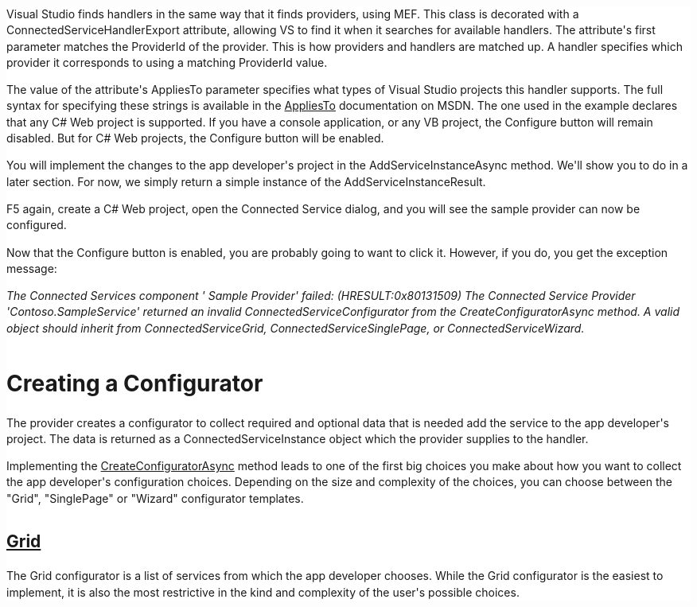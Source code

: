 Visual Studio finds handlers in the same way that it finds providers, using MEF. This class is decorated with a ConnectedServiceHandlerExport attribute, allowing VS to find it when it searches for available handlers. The attribute's first parameter matches the ProviderId of the provider. This is how providers and handlers are matched up. A handler specifies which provider it corresponds to using a matching ProviderId value.

The value of the attribute's AppliesTo parameter specifies what types of Visual Studio projects this handler supports. The full syntax for specifying these strings is available in the [AppliesTo](http://msdn.microsoft.com/en-us/library/dn497698.aspx) documentation on MSDN. The one used in the example declares that any C# Web project is supported. If you have a console application, or any VB project, the Configure button will remain disabled. But for C# Web projects, the Configure button will be enabled.

You will implement the changes to the app developer's project in the AddServiceInstanceAsync method. We'll show you to do in a later section. For now, we simply return a simple instance of the AddServiceInstanceResult.

F5 again, create a C# Web project, open the Connected Service dialog, and you will see the sample provider can now be configured.

Now that the Configure button is enabled, you are probably going to want to click it. However, if you do, you get the exception message:

_The Connected Services component ' Sample Provider' failed: (HRESULT:0x80131509) The Connected Service Provider 'Contoso.SampleService' returned an invalid ConnectedServiceConfigurator from the CreateConfiguratorAsync method. A valid object should inherit from ConnectedServiceGrid, ConnectedServiceSinglePage, or ConnectedServiceWizard._

# Creating a Configurator

The provider creates a configurator to collect required and optional data that is needed add the service to the app developer's project. The data is returned as a ConnectedServiceInstance object which the provider supplies to the handler.

Implementing the [CreateConfiguratorAsync](https://msdn.microsoft.com/en-us/library/microsoft.visualstudio.connectedservices.connectedserviceprovider.createconfiguratorasync(v=vs.140).aspx) method leads to one of the first big choices you make about how you want to collect the app developer's configuration choices. Depending on the size and complexity of the choices, you can choose between the "Grid", "SinglePage" or  "Wizard" configurator templates.

## [Grid](https://msdn.microsoft.com/en-us/library/microsoft.visualstudio.connectedservices.connectedservicegrid(v=vs.140).aspx)

The Grid configurator is a list of services from which the app developer chooses. While the Grid configurator is the easiest to implement, it is also the most restrictive in the kind and complexity of the user's possible choices.
